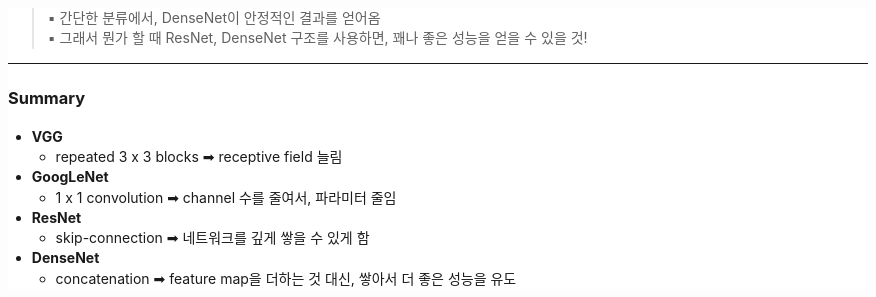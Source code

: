 > ▪ 간단한 분류에서, DenseNet이 안정적인 결과를 얻어옴  
> ▪ 그래서 뭔가 할 때 ResNet, DenseNet 구조를 사용하면, 꽤나 좋은 성능을 얻을 수 있을 것!  

---

### **Summary**

- **VGG**
  - repeated 3 x 3 blocks ➡ receptive field 늘림
- **GoogLeNet**
  - 1 x 1 convolution ➡ channel 수를 줄여서, 파라미터 줄임
- **ResNet**
  - skip-connection ➡ 네트워크를 깊게 쌓을 수 있게 함
- **DenseNet**
  - concatenation ➡ feature map을 더하는 것 대신, 쌓아서 더 좋은 성능을 유도
